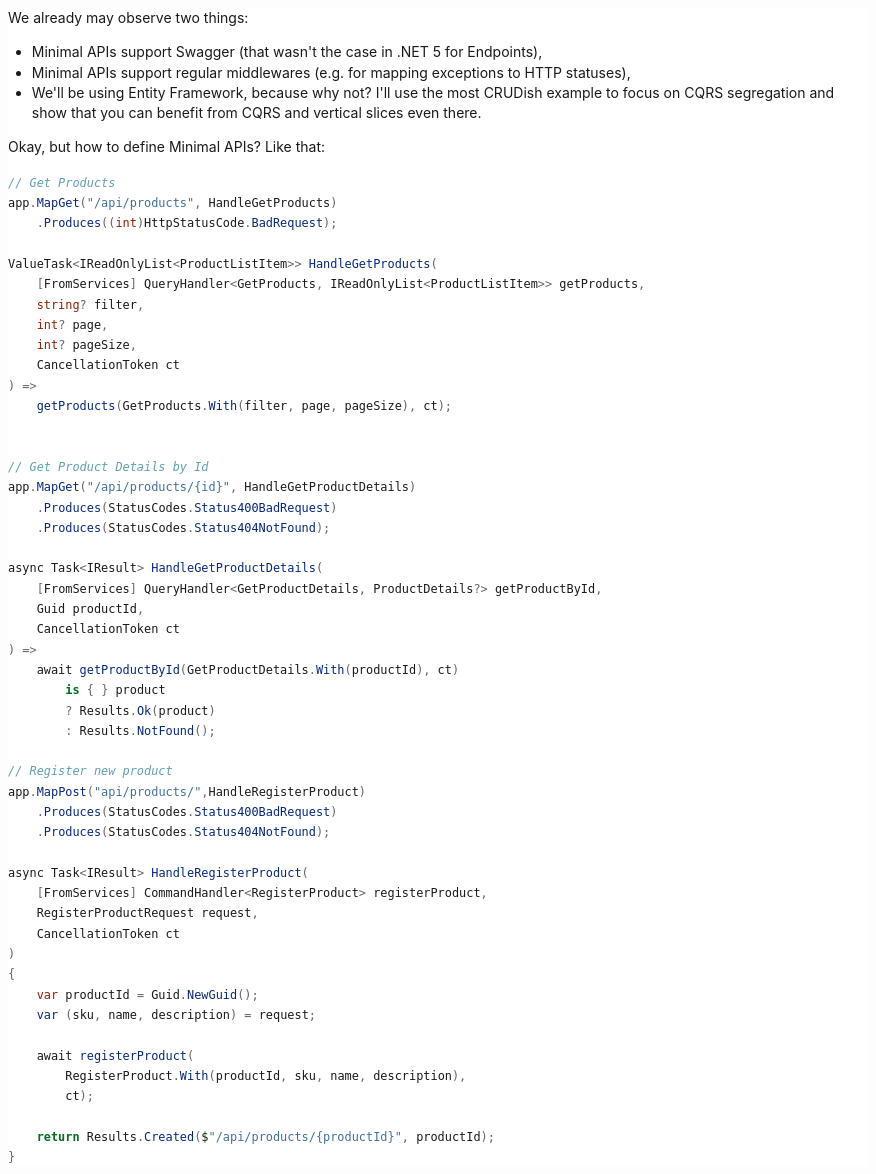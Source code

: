 We already may observe two things:
- Minimal APIs support Swagger (that wasn't the case in .NET 5 for Endpoints),
- Minimal APIs support regular middlewares (e.g. for mapping exceptions to HTTP statuses),
- We'll be using Entity Framework, because why not? I'll use the most CRUDish example to focus on CQRS segregation and show that you can benefit from CQRS and vertical slices even there.

Okay, but how to define Minimal APIs? Like that:

```csharp
// Get Products
app.MapGet("/api/products", HandleGetProducts)
    .Produces((int)HttpStatusCode.BadRequest);

ValueTask<IReadOnlyList<ProductListItem>> HandleGetProducts(
    [FromServices] QueryHandler<GetProducts, IReadOnlyList<ProductListItem>> getProducts,
    string? filter,
    int? page,
    int? pageSize,
    CancellationToken ct
) =>
    getProducts(GetProducts.With(filter, page, pageSize), ct);


// Get Product Details by Id
app.MapGet("/api/products/{id}", HandleGetProductDetails)
    .Produces(StatusCodes.Status400BadRequest)
    .Produces(StatusCodes.Status404NotFound);

async Task<IResult> HandleGetProductDetails(
    [FromServices] QueryHandler<GetProductDetails, ProductDetails?> getProductById,
    Guid productId,
    CancellationToken ct
) =>
    await getProductById(GetProductDetails.With(productId), ct)
        is { } product
        ? Results.Ok(product)
        : Results.NotFound();

// Register new product
app.MapPost("api/products/",HandleRegisterProduct)
    .Produces(StatusCodes.Status400BadRequest)
    .Produces(StatusCodes.Status404NotFound);

async Task<IResult> HandleRegisterProduct(
    [FromServices] CommandHandler<RegisterProduct> registerProduct,
    RegisterProductRequest request,
    CancellationToken ct
)
{
    var productId = Guid.NewGuid();
    var (sku, name, description) = request;

    await registerProduct(
        RegisterProduct.With(productId, sku, name, description),
        ct);

    return Results.Created($"/api/products/{productId}", productId);
}
```

